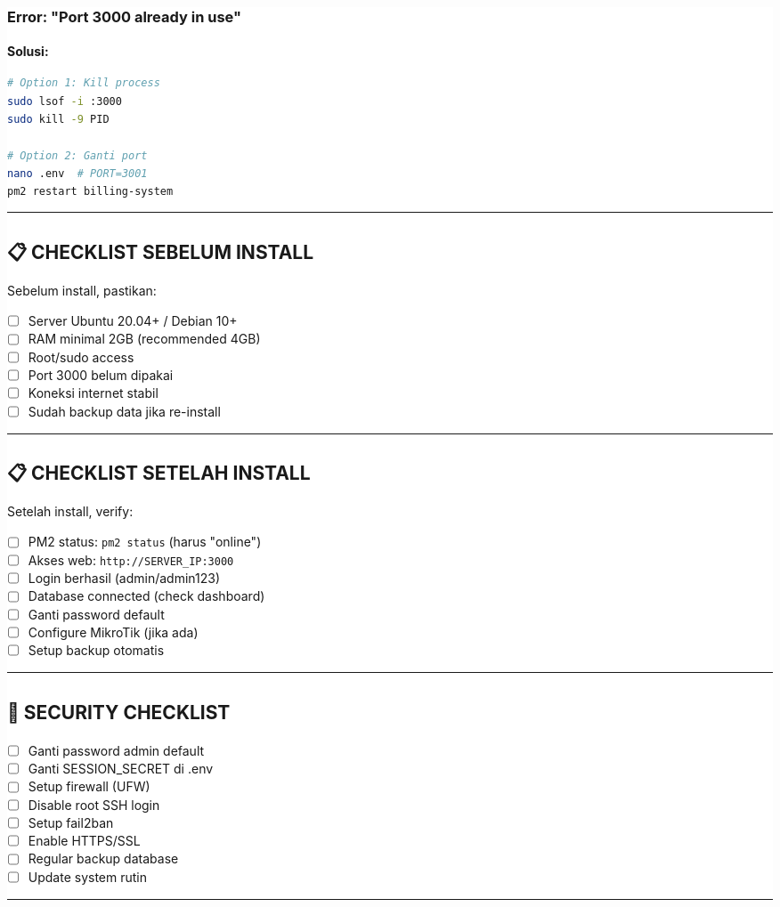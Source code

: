 ### Error: "Port 3000 already in use"
**Solusi:**
```bash
# Option 1: Kill process
sudo lsof -i :3000
sudo kill -9 PID

# Option 2: Ganti port
nano .env  # PORT=3001
pm2 restart billing-system
```

---

## 📋 CHECKLIST SEBELUM INSTALL

Sebelum install, pastikan:

- [ ] Server Ubuntu 20.04+ / Debian 10+
- [ ] RAM minimal 2GB (recommended 4GB)
- [ ] Root/sudo access
- [ ] Port 3000 belum dipakai
- [ ] Koneksi internet stabil
- [ ] Sudah backup data jika re-install

---

## 📋 CHECKLIST SETELAH INSTALL

Setelah install, verify:

- [ ] PM2 status: `pm2 status` (harus "online")
- [ ] Akses web: `http://SERVER_IP:3000`
- [ ] Login berhasil (admin/admin123)
- [ ] Database connected (check dashboard)
- [ ] Ganti password default
- [ ] Configure MikroTik (jika ada)
- [ ] Setup backup otomatis

---

## 🔐 SECURITY CHECKLIST

- [ ] Ganti password admin default
- [ ] Ganti SESSION_SECRET di .env
- [ ] Setup firewall (UFW)
- [ ] Disable root SSH login
- [ ] Setup fail2ban
- [ ] Enable HTTPS/SSL
- [ ] Regular backup database
- [ ] Update system rutin

---